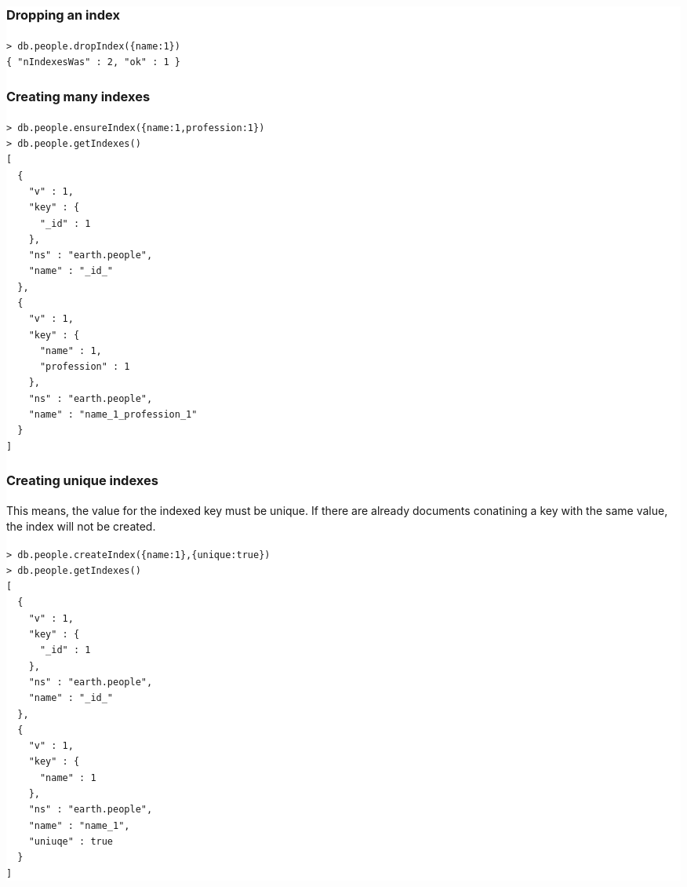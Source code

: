 ### Dropping an index

	> db.people.dropIndex({name:1})
	{ "nIndexesWas" : 2, "ok" : 1 }

### Creating many indexes

	> db.people.ensureIndex({name:1,profession:1})
	> db.people.getIndexes()
    [
      {
        "v" : 1,
        "key" : {
          "_id" : 1
        },
        "ns" : "earth.people",
        "name" : "_id_"
      },
      {
        "v" : 1,
        "key" : {
          "name" : 1,
          "profession" : 1
        },
        "ns" : "earth.people",
        "name" : "name_1_profession_1"
      }
    ]

### Creating unique indexes

This means, the value for the indexed key must be unique. If there are already documents conatining a key with the same value,
the index will not be created. 

    > db.people.createIndex({name:1},{unique:true})
    > db.people.getIndexes()
    [
      {
        "v" : 1,
        "key" : {
          "_id" : 1
        },
        "ns" : "earth.people",
        "name" : "_id_"
      },
      {
        "v" : 1,
        "key" : {
          "name" : 1
        },
        "ns" : "earth.people",
        "name" : "name_1",
        "uniuqe" : true
      }
    ]
